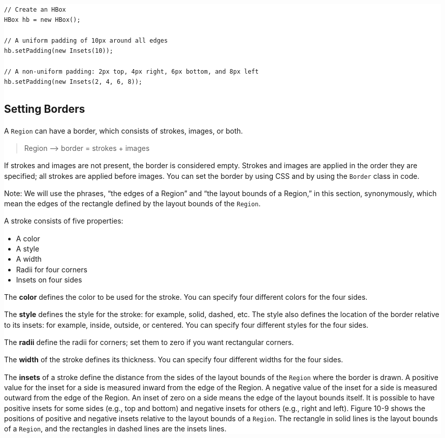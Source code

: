 ```text
// Create an HBox
HBox hb = new HBox();

// A uniform padding of 10px around all edges
hb.setPadding(new Insets(10));

// A non-uniform padding: 2px top, 4px right, 6px bottom, and 8px left
hb.setPadding(new Insets(2, 4, 6, 8));
```

## Setting Borders

A `Region` can have a border, which consists of strokes, images, or both.

> Region --> border = strokes + images

If strokes and images are not present, the border is considered empty.
Strokes and images are applied in the order they are specified;
all strokes are applied before images.
You can set the border by using CSS and by using the `Border` class in code.

Note: We will use the phrases, “the edges of a Region” and “the layout bounds of a Region,” in this
section, synonymously, which mean the edges of the rectangle defined by the layout bounds of the `Region`.

A stroke consists of five properties:

- A color
- A style
- A width
- Radii for four corners
- Insets on four sides

The **color** defines the color to be used for the stroke. You can specify four different colors for the four sides.

The **style** defines the style for the stroke: for example, solid, dashed, etc.
The style also defines the location of the border relative to its insets:
for example, inside, outside, or centered.
You can specify four different styles for the four sides.

The **radii** define the radii for corners; set them to zero if you want rectangular corners.

The **width** of the stroke defines its thickness. You can specify four different widths for the four sides.

The **insets** of a stroke define the distance from the sides of the layout bounds of the `Region`
where the border is drawn.
A positive value for the inset for a side is measured inward from the edge of the Region.
A negative value of the inset for a side is measured outward from the edge of the Region.
An inset of zero on a side means the edge of the layout bounds itself.
It is possible to have positive insets for some sides (e.g., top and bottom) and
negative insets for others (e.g., right and left).
Figure 10-9 shows the positions of positive and negative insets relative to the layout bounds of a `Region`.
The rectangle in solid lines is the layout bounds of a `Region`,
and the rectangles in dashed lines are the insets lines.
